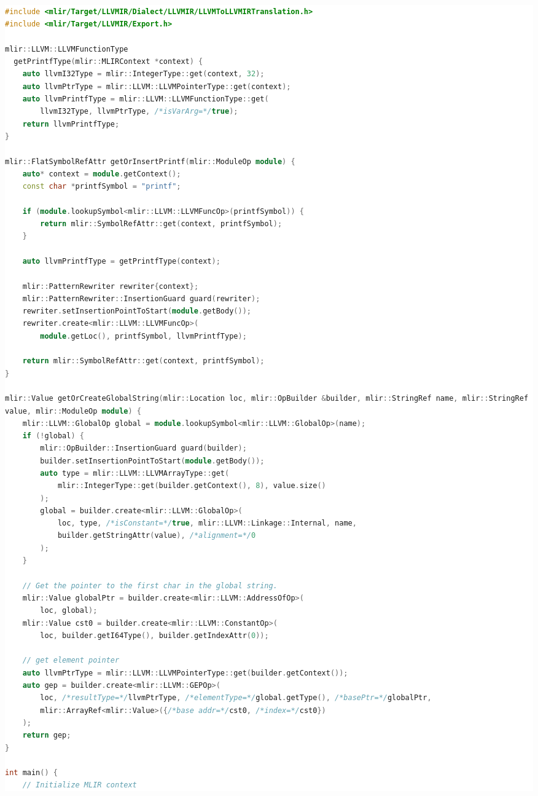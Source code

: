 ```cpp:src/main.cpp
#include <mlir/Target/LLVMIR/Dialect/LLVMIR/LLVMToLLVMIRTranslation.h>
#include <mlir/Target/LLVMIR/Export.h>

mlir::LLVM::LLVMFunctionType
  getPrintfType(mlir::MLIRContext *context) {
    auto llvmI32Type = mlir::IntegerType::get(context, 32);
    auto llvmPtrType = mlir::LLVM::LLVMPointerType::get(context);
    auto llvmPrintfType = mlir::LLVM::LLVMFunctionType::get(
        llvmI32Type, llvmPtrType, /*isVarArg=*/true);
    return llvmPrintfType;
}

mlir::FlatSymbolRefAttr getOrInsertPrintf(mlir::ModuleOp module) {
    auto* context = module.getContext();
    const char *printfSymbol = "printf";

    if (module.lookupSymbol<mlir::LLVM::LLVMFuncOp>(printfSymbol)) {
        return mlir::SymbolRefAttr::get(context, printfSymbol);
    }

    auto llvmPrintfType = getPrintfType(context);

    mlir::PatternRewriter rewriter{context};
    mlir::PatternRewriter::InsertionGuard guard(rewriter);
    rewriter.setInsertionPointToStart(module.getBody());
    rewriter.create<mlir::LLVM::LLVMFuncOp>(
        module.getLoc(), printfSymbol, llvmPrintfType);
    
    return mlir::SymbolRefAttr::get(context, printfSymbol);
} 

mlir::Value getOrCreateGlobalString(mlir::Location loc, mlir::OpBuilder &builder, mlir::StringRef name, mlir::StringRef value, mlir::ModuleOp module) {
    mlir::LLVM::GlobalOp global = module.lookupSymbol<mlir::LLVM::GlobalOp>(name);
    if (!global) {
        mlir::OpBuilder::InsertionGuard guard(builder);
        builder.setInsertionPointToStart(module.getBody());
        auto type = mlir::LLVM::LLVMArrayType::get(
            mlir::IntegerType::get(builder.getContext(), 8), value.size()
        );
        global = builder.create<mlir::LLVM::GlobalOp>(
            loc, type, /*isConstant=*/true, mlir::LLVM::Linkage::Internal, name,
            builder.getStringAttr(value), /*alignment=*/0
        );
    }

    // Get the pointer to the first char in the global string.
    mlir::Value globalPtr = builder.create<mlir::LLVM::AddressOfOp>(
        loc, global);
    mlir::Value cst0 = builder.create<mlir::LLVM::ConstantOp>(
        loc, builder.getI64Type(), builder.getIndexAttr(0));
    
    // get element pointer
    auto llvmPtrType = mlir::LLVM::LLVMPointerType::get(builder.getContext());
    auto gep = builder.create<mlir::LLVM::GEPOp>(
        loc, /*resultType=*/llvmPtrType, /*elementType=*/global.getType(), /*basePtr=*/globalPtr,
        mlir::ArrayRef<mlir::Value>({/*base addr=*/cst0, /*index=*/cst0})
    );
    return gep;
}

int main() {
    // Initialize MLIR context
```
